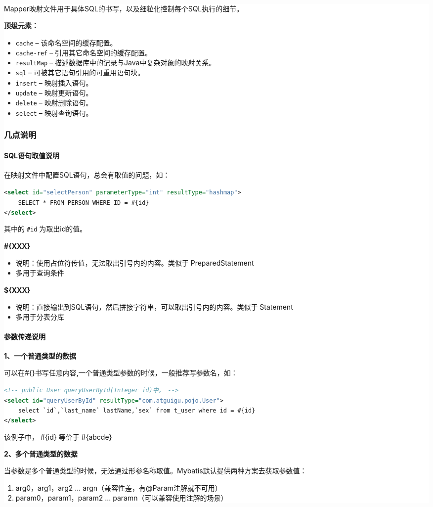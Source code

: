 Mapper映射文件用于具体SQL的书写，以及细粒化控制每个SQL执行的细节。

**顶级元素：**

-   `cache` – 该命名空间的缓存配置。
-   `cache-ref` – 引用其它命名空间的缓存配置。
-   `resultMap` – 描述数据库中的记录与Java中复杂对象的映射关系。
-   `sql` – 可被其它语句引用的可重用语句块。
-   `insert` – 映射插入语句。
-   `update` – 映射更新语句。
-   `delete` – 映射删除语句。
-   `select` – 映射查询语句。

### 几点说明

#### SQL语句取值说明

在映射文件中配置SQL语句，总会有取值的问题，如：

```xml
<select id="selectPerson" parameterType="int" resultType="hashmap">
    SELECT * FROM PERSON WHERE ID = #{id}
</select>
```

其中的 `#id` 为取出id的值。

**#{XXX}**

-   说明：使用占位符传值，无法取出引号内的内容。类似于 PreparedStatement
-   多用于查询条件

**${XXX}**

-   说明：直接输出到SQL语句，然后拼接字符串，可以取出引号内的内容。类似于 Statement 
-   多用于分表分库

#### 参数传递说明

**1、一个普通类型的数据**

可以在#{}书写任意内容,一个普通类型参数的时候，一般推荐写参数名，如：

```xml
<!-- public User queryUserById(Integer id)中， -->
<select id="queryUserById" resultType="com.atguigu.pojo.User">
    select `id`,`last_name` lastName,`sex` from t_user where id = #{id}
</select>
```

该例子中， #{id} 等价于  #{abcde}

**2、多个普通类型的数据**

当参数是多个普通类型的时候，无法通过形参名称取值。Mybatis默认提供两种方案去获取参数值：

1.  arg0，arg1，arg2 ... argn（兼容性差，有@Param注解就不可用）
2.  param0，param1，param2 ... paramn（可以兼容使用注解的场景）
